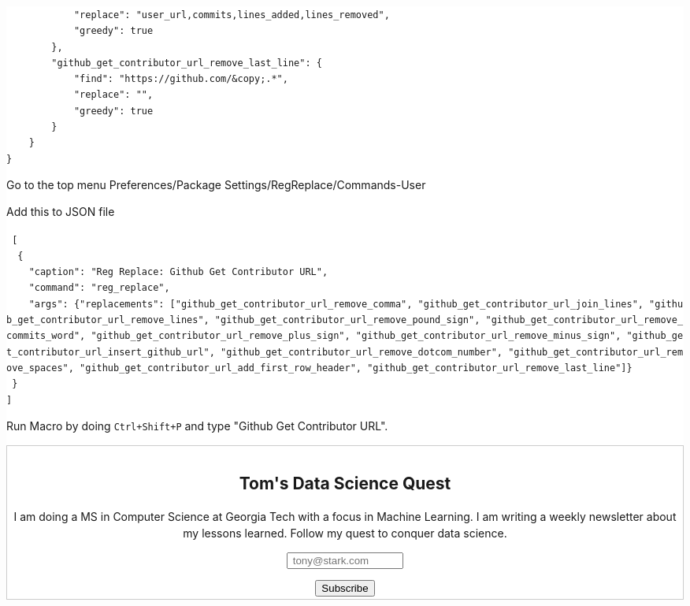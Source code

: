                 "replace": "user_url,commits,lines_added,lines_removed",
                "greedy": true
            },
            "github_get_contributor_url_remove_last_line": {
                "find": "https://github.com/&copy;.*",
                "replace": "",
                "greedy": true
            }
        }
    }

Go to the top menu Preferences/Package Settings/RegReplace/Commands-User

Add this to JSON file

     [
      {
        "caption": "Reg Replace: Github Get Contributor URL",
        "command": "reg_replace",
        "args": {"replacements": ["github_get_contributor_url_remove_comma", "github_get_contributor_url_join_lines", "github_get_contributor_url_remove_lines", "github_get_contributor_url_remove_pound_sign", "github_get_contributor_url_remove_commits_word", "github_get_contributor_url_remove_plus_sign", "github_get_contributor_url_remove_minus_sign", "github_get_contributor_url_insert_github_url", "github_get_contributor_url_remove_dotcom_number", "github_get_contributor_url_remove_spaces", "github_get_contributor_url_add_first_row_header", "github_get_contributor_url_remove_last_line"]}
     }
    ]

Run Macro by doing `Ctrl+Shift+P` and type "Github Get Contributor URL".

<form style="border:1px solid #ccc;padding:3px;text-align:center;" action="https://tinyletter.com/tomordonez" method="post" target="popupwindow" onsubmit="window.open('https://tinyletter.com/tomordonez', 'popupwindow', 'scrollbars=yes,width=800,height=600');return true"><h2><label for="tlemail">Tom's Data Science Quest</label></h2><p>I am doing a MS in Computer Science at Georgia Tech with a focus in Machine Learning. I am writing a weekly newsletter about my lessons learned. Follow my quest to conquer data science.</p><p><input type="text" style="width:140px" name="email" id="tlemail" value placeholder=" tony@stark.com" /></p><input type="hidden" value="1" name="embed"/><input type="submit" value="Subscribe" /></form>